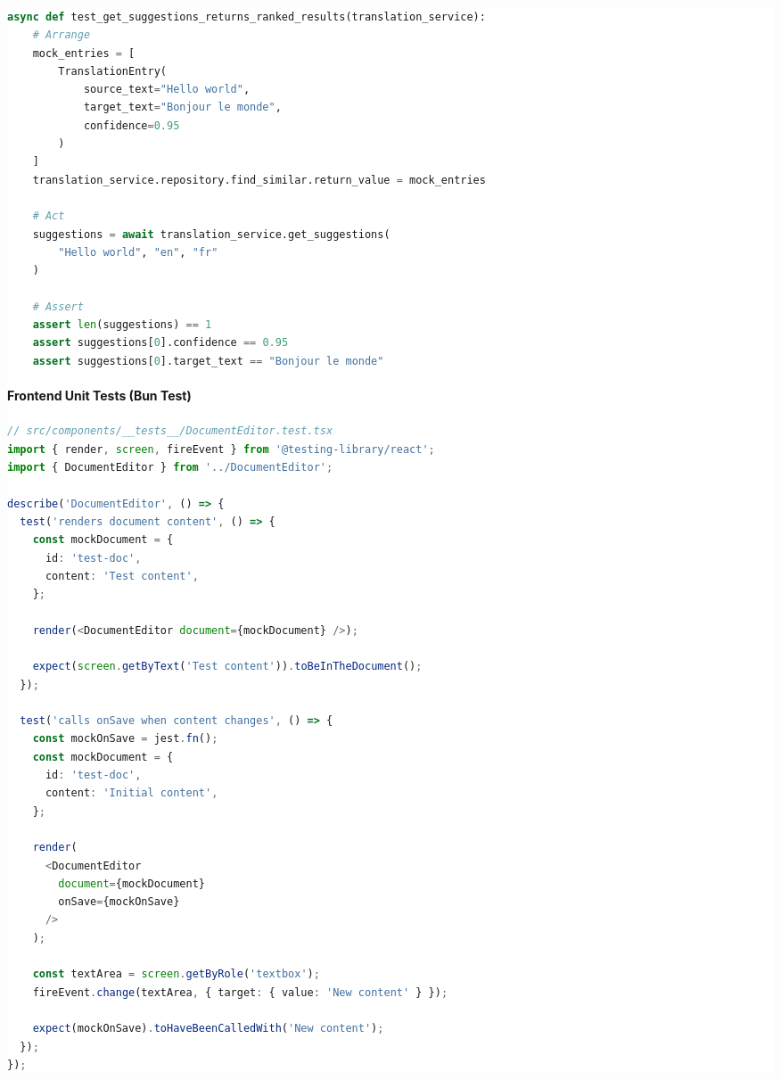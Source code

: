 ```python
async def test_get_suggestions_returns_ranked_results(translation_service):
    # Arrange
    mock_entries = [
        TranslationEntry(
            source_text="Hello world",
            target_text="Bonjour le monde",
            confidence=0.95
        )
    ]
    translation_service.repository.find_similar.return_value = mock_entries

    # Act
    suggestions = await translation_service.get_suggestions(
        "Hello world", "en", "fr"
    )

    # Assert
    assert len(suggestions) == 1
    assert suggestions[0].confidence == 0.95
    assert suggestions[0].target_text == "Bonjour le monde"
```

#### Frontend Unit Tests (Bun Test)
```typescript
// src/components/__tests__/DocumentEditor.test.tsx
import { render, screen, fireEvent } from '@testing-library/react';
import { DocumentEditor } from '../DocumentEditor';

describe('DocumentEditor', () => {
  test('renders document content', () => {
    const mockDocument = {
      id: 'test-doc',
      content: 'Test content',
    };

    render(<DocumentEditor document={mockDocument} />);

    expect(screen.getByText('Test content')).toBeInTheDocument();
  });

  test('calls onSave when content changes', () => {
    const mockOnSave = jest.fn();
    const mockDocument = {
      id: 'test-doc',
      content: 'Initial content',
    };

    render(
      <DocumentEditor
        document={mockDocument}
        onSave={mockOnSave}
      />
    );

    const textArea = screen.getByRole('textbox');
    fireEvent.change(textArea, { target: { value: 'New content' } });

    expect(mockOnSave).toHaveBeenCalledWith('New content');
  });
});
```
